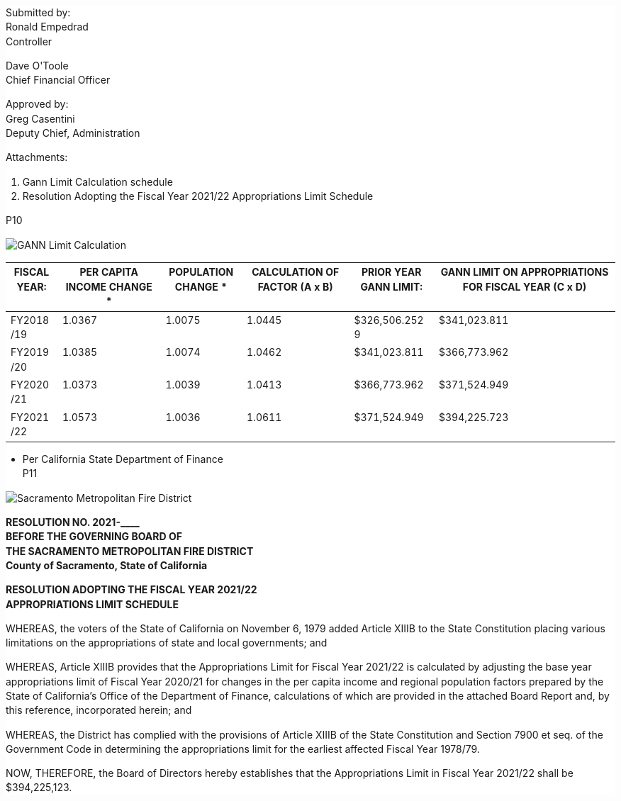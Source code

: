 Submitted by:  
Ronald Empedrad  
Controller  

Dave O'Toole  
Chief Financial Officer  

Approved by:  
Greg Casentini  
Deputy Chief, Administration  

Attachments:  
1) Gann Limit Calculation schedule  
2) Resolution Adopting the Fiscal Year 2021/22 Appropriations Limit Schedule  

P10

![GANN Limit Calculation](https://via.placeholder.com/993x768.png?text=GANN+Limit+Calculation)

| FISCAL YEAR: | PER CAPITA INCOME CHANGE * | POPULATION CHANGE * | CALCULATION OF FACTOR (A x B) | PRIOR YEAR GANN LIMIT: | GANN LIMIT ON APPROPRIATIONS FOR FISCAL YEAR (C x D) |
|--------------|-----------------------------|---------------------|-------------------------------|-----------------------|-----------------------------------------------------|
| FY2018/19    | 1.0367                      | 1.0075              | 1.0445                        | $326,506.2529         | $341,023.811                                       |
| FY2019/20    | 1.0385                      | 1.0074              | 1.0462                        | $341,023.811          | $366,773.962                                       |
| FY2020/21    | 1.0373                      | 1.0039              | 1.0413                        | $366,773.962          | $371,524.949                                       |
| FY2021/22    | 1.0573                      | 1.0036              | 1.0611                        | $371,524.949          | $394,225.723                                       |

* Per California State Department of Finance  
P11

![Sacramento Metropolitan Fire District](https://www.sacmetrofiredistrict.org)

**RESOLUTION NO. 2021-____**  
**BEFORE THE GOVERNING BOARD OF**  
**THE SACRAMENTO METROPOLITAN FIRE DISTRICT**  
**County of Sacramento, State of California**  

**RESOLUTION ADOPTING THE FISCAL YEAR 2021/22  
APPROPRIATIONS LIMIT SCHEDULE**  

WHEREAS, the voters of the State of California on November 6, 1979 added Article XIIIB to the State Constitution placing various limitations on the appropriations of state and local governments; and  

WHEREAS, Article XIIIB provides that the Appropriations Limit for Fiscal Year 2021/22 is calculated by adjusting the base year appropriations limit of Fiscal Year 2020/21 for changes in the per capita income and regional population factors prepared by the State of California’s Office of the Department of Finance, calculations of which are provided in the attached Board Report and, by this reference, incorporated herein; and  

WHEREAS, the District has complied with the provisions of Article XIIIB of the State Constitution and Section 7900 et seq. of the Government Code in determining the appropriations limit for the earliest affected Fiscal Year 1978/79.  

NOW, THEREFORE, the Board of Directors hereby establishes that the Appropriations Limit in Fiscal Year 2021/22 shall be $394,225,123.  
